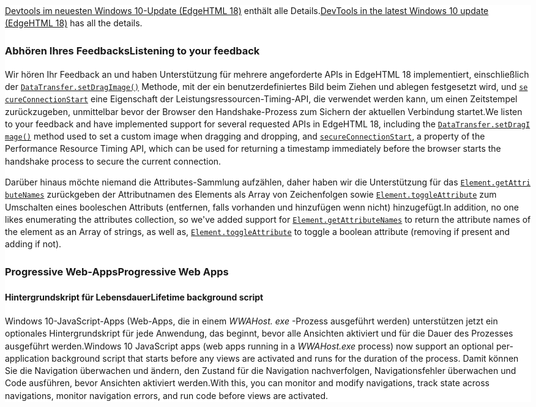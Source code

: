 <span data-ttu-id="e55da-127">[Devtools im neuesten Windows 10-Update (EdgeHTML 18)](./devtools-guide/whats-new.md) enthält alle Details.</span><span class="sxs-lookup"><span data-stu-id="e55da-127">[DevTools in the latest Windows 10 update (EdgeHTML 18)](./devtools-guide/whats-new.md) has all the details.</span></span>

### <span data-ttu-id="e55da-128">Abhören Ihres Feedbacks</span><span class="sxs-lookup"><span data-stu-id="e55da-128">Listening to your feedback</span></span>

<span data-ttu-id="e55da-129">Wir hören Ihr Feedback an und haben Unterstützung für mehrere angeforderte APIs in EdgeHTML 18 implementiert, einschließlich der [`DataTransfer.setDragImage()`](https://developer.mozilla.org/docs/Web/API/DataTransfer/setDragImage) Methode, mit der ein benutzerdefiniertes Bild beim Ziehen und ablegen festgesetzt wird, und [`secureConnectionStart`](https://developer.mozilla.org/docs/Web/API/PerformanceResourceTiming/secureConnectionStart) eine Eigenschaft der Leistungsressourcen-Timing-API, die verwendet werden kann, um einen Zeitstempel zurückzugeben, unmittelbar bevor der Browser den Handshake-Prozess zum Sichern der aktuellen Verbindung startet.</span><span class="sxs-lookup"><span data-stu-id="e55da-129">We listen to your feedback and have implemented support for several requested APIs in EdgeHTML 18, including the [`DataTransfer.setDragImage()`](https://developer.mozilla.org/docs/Web/API/DataTransfer/setDragImage) method used to set a custom image when dragging and dropping, and [`secureConnectionStart`](https://developer.mozilla.org/docs/Web/API/PerformanceResourceTiming/secureConnectionStart), a property of the Performance Resource Timing API, which can be used for returning a timestamp immediately before the browser starts the handshake process to secure the current connection.</span></span> 

<span data-ttu-id="e55da-130">Darüber hinaus möchte niemand die Attributes-Sammlung aufzählen, daher haben wir die Unterstützung für das [`Element.getAttributeNames`](https://developer.mozilla.org/docs/Web/API/Element/getAttributeNames) zurückgeben der Attributnamen des Elements als Array von Zeichenfolgen sowie [`Element.toggleAttribute`](https://developer.mozilla.org/docs/Web/API/Element/toggleAttribute) zum Umschalten eines booleschen Attributs (entfernen, falls vorhanden und hinzufügen wenn nicht) hinzugefügt.</span><span class="sxs-lookup"><span data-stu-id="e55da-130">In addition, no one likes enumerating the attributes collection, so we've added support for [`Element.getAttributeNames`](https://developer.mozilla.org/docs/Web/API/Element/getAttributeNames) to return the attribute names of the element as an Array of strings, as well as, [`Element.toggleAttribute`](https://developer.mozilla.org/docs/Web/API/Element/toggleAttribute) to toggle a boolean attribute (removing if present and adding if not).</span></span>

### <span data-ttu-id="e55da-131">Progressive Web-Apps</span><span class="sxs-lookup"><span data-stu-id="e55da-131">Progressive Web Apps</span></span>

#### <span data-ttu-id="e55da-132">Hintergrundskript für Lebensdauer</span><span class="sxs-lookup"><span data-stu-id="e55da-132">Lifetime background script</span></span>

<span data-ttu-id="e55da-133">Windows 10-JavaScript-Apps (Web-Apps, die in einem *WWAHost. exe* -Prozess ausgeführt werden) unterstützen jetzt ein optionales Hintergrundskript für jede Anwendung, das beginnt, bevor alle Ansichten aktiviert und für die Dauer des Prozesses ausgeführt werden.</span><span class="sxs-lookup"><span data-stu-id="e55da-133">Windows 10 JavaScript apps (web apps running in a *WWAHost.exe* process) now support an optional per-application background script that starts before any views are activated and runs for the duration of the process.</span></span> <span data-ttu-id="e55da-134">Damit können Sie die Navigation überwachen und ändern, den Zustand für die Navigation nachverfolgen, Navigationsfehler überwachen und Code ausführen, bevor Ansichten aktiviert werden.</span><span class="sxs-lookup"><span data-stu-id="e55da-134">With this, you can monitor and modify navigations, track state across navigations, monitor navigation errors, and run code before views are activated.</span></span> 
